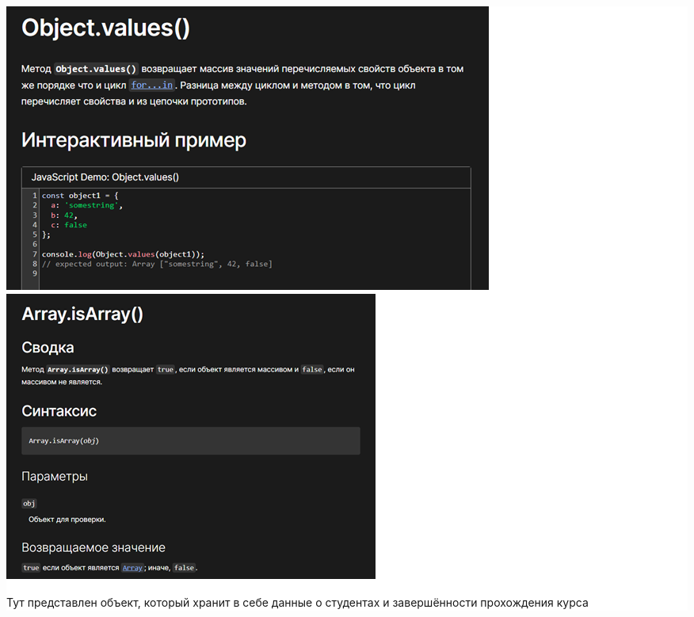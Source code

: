 ![](_png/2864e4881666e7892331b6473d2bf668.png)![](_png/b06f49a6a95329939e46dceb253bb465.png)

Тут представлен объект, который хранит в себе данные о студентах и завершённости прохождения курса
